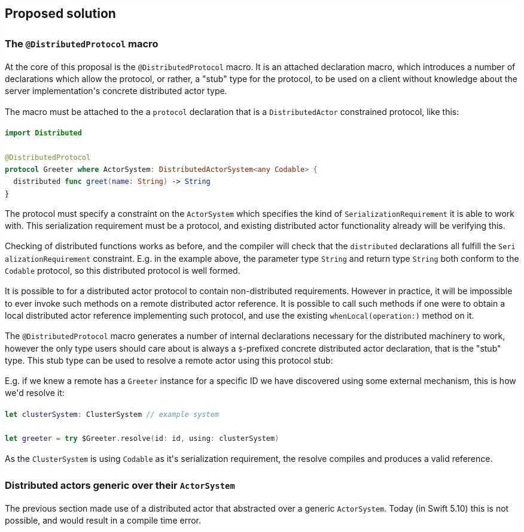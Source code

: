 ## Proposed solution

### The `@DistributedProtocol` macro

At the core of this proposal is the `@DistributedProtocol` macro. It is an attached declaration macro, which introduces a number of declarations which allow the protocol, or rather, a "stub" type for the protocol, to be used on a client without knowledge about the server implementation's concrete distributed actor type.

The macro must be attached to the a `protocol` declaration that is a `DistributedActor` constrained protocol, like this:

```swift
import Distributed 

@DistributedProtocol
protocol Greeter where ActorSystem: DistributedActorSystem<any Codable> {
  distributed func greet(name: String) -> String
}
```

The protocol must specify a constraint on the `ActorSystem` which specifies the kind of `SerializationRequirement` it is able to work with. This serialization requirement must be a protocol, and existing distributed actor functionality already will be verifying this.

Checking of distributed functions works as before, and the compiler will check that the `distributed` declarations all fulfill the `SerializationRequirement` constraint. E.g. in the example above, the parameter type `String` and return type `String` both conform to the `Codable` protocol, so this distributed protocol is well formed.

It is possible to for a distributed actor protocol to contain non-distributed requirements. However in practice, it will be impossible to ever invoke such methods on a remote distributed actor reference. It is possible to call such methods if one were to obtain a local distributed actor reference implementing such protocol, and use the existing `whenLocal(operation:)` method on it.

The `@DistributedProtocol` macro generates a number of internal declarations necessary for the distributed machinery to work, however the only type users should care about is always a `$`-prefixed concrete distributed actor declaration, that is the "stub" type. This stub type can be used to resolve a remote actor using this protocol stub:

E.g. if we knew a remote has a `Greeter` instance for a specific ID we have discovered using some external mechanism, this is how we'd resolve it:

```swift 
let clusterSystem: ClusterSystem // example system

let greeter = try $Greeter.resolve(id: id, using: clusterSystem)
```

As the `ClusterSystem` is using `Codable` as it's serialization requirement, the resolve compiles and produces a valid reference.

### Distributed actors generic over their `ActorSystem`

The previous section made use of a distributed actor that abstracted over a generic `ActorSystem`. Today (in Swift 5.10) this is not possible, and would result in a compile time error.
